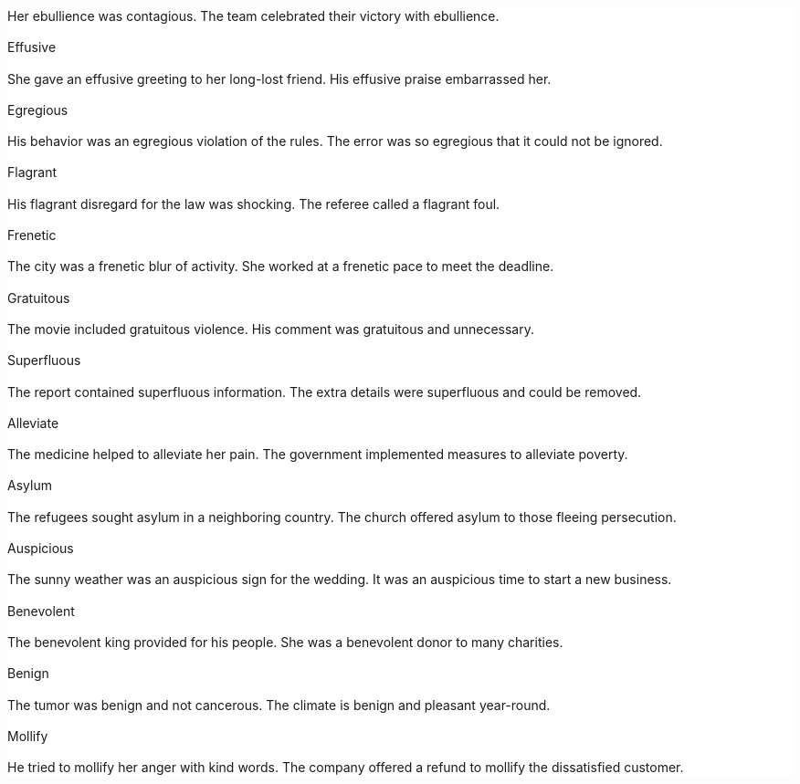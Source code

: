 Her ebullience was contagious.
The team celebrated their victory with ebullience.

Effusive

She gave an effusive greeting to her long-lost friend.
His effusive praise embarrassed her.

Egregious

His behavior was an egregious violation of the rules.
The error was so egregious that it could not be ignored.

Flagrant

His flagrant disregard for the law was shocking.
The referee called a flagrant foul.

Frenetic

The city was a frenetic blur of activity.
She worked at a frenetic pace to meet the deadline.

Gratuitous

The movie included gratuitous violence.
His comment was gratuitous and unnecessary.

Superfluous

The report contained superfluous information.
The extra details were superfluous and could be removed.

Alleviate

The medicine helped to alleviate her pain.
The government implemented measures to alleviate poverty.

Asylum

The refugees sought asylum in a neighboring country.
The church offered asylum to those fleeing persecution.

Auspicious

The sunny weather was an auspicious sign for the wedding.
It was an auspicious time to start a new business.

Benevolent

The benevolent king provided for his people.
She was a benevolent donor to many charities.

Benign

The tumor was benign and not cancerous.
The climate is benign and pleasant year-round.

Mollify

He tried to mollify her anger with kind words.
The company offered a refund to mollify the dissatisfied customer.
